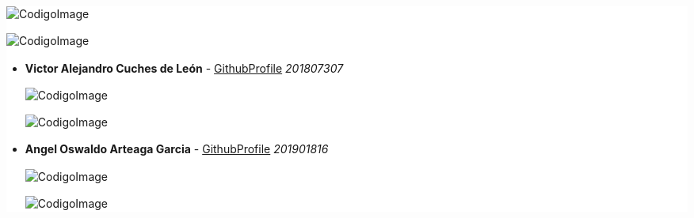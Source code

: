   ![CodigoImage](https://lh3.googleusercontent.com/V3vYPIw4fpFf7ZX7uvjey-RBbneKGeTnCYv_1tBDoOrNQ2OkU1QaABtuA_oNYS1iuBOXDoSVVZPtMdfWL5Fy5h3QgejB-SiRWSeH4RBAAebYlegolUmzoZinCuRJHsyS0ha6ewjFZHdPQ_EhI_Gf2XkcxK906yMI38kCqMxrteB3onZJd34K-ZJ8hBvLqlqiTCh02nlO0BQFM32eJX44_3itx36kE9Ds5oGncNGqYXB7UXRIN_qB_FGh6L17atONHmAyLkUCtQPFyNJEOUWQadp70rLAbfRg5EuN7DzBZenvtYpQnSrLqCq5NmulDw43ywog8O0mrSdkaZgT77JdhaR2vFCVzTcXPxr0iX8Q9TbVJTOajenN4pr6U_XF39IINyymvjAtBFsz9u3EA6DAtr2WT8YgkoVGiWoeWYuJwgVOpc81rSUFKlBdXud-6nGGh0JI7v4iPhaxwWo6RpRhXkbnbFQjr5iMRKvp4Ih4ZYj4LfpOxFYRb8ziaiFn02kqDsFTutdMmrhzhH_eVsnWe14yM4nrlx-2YM9RY0kE52oP941up8rdi3jrQMau9uFgAyd3p9KxhbyBKpxlz7L9kSt4GIkgy6JpPUurYxegNiMuLc_q94jAr5YPFF6TtW4xwCf7inYzz6YxXd22F7m9P458IVtEypBalVj7cAKWaWa_68y2VEG4zlGpIYA02QEhrbLQpH4LMHWGjLJPGErdNkqu4L2GMuk9y9Dw9LmcqevFNuV16_gn1OO0H9v57WyLh6rD8nkFHjqm10aBsempWX_UyPOE48IcNLBmChY-W0L2ntPXdn1M2x9b4HJEUQ=w465-h685-no?authuser=1)

  ![CodigoImage](https://lh3.googleusercontent.com/jEt5xuWRwpwOyZ12pa8auKHFHaoi2uUEvINKOIGeGMimxPSjq5L_dPRz8SMyw1kQD7qQnyisTM-4Oloo_FjSsDZvCqdiwarZoOWYcZR4QaPVthfgSLMsjns8EE0J1BtLxA98nLn1JnFmk3PNYc1plCs8JzXoHHJryvvdrwtBGCAu21y3DSl0nD2HVu9_snHiaRdcFCXMSZ9BSnUIGNUg4ZAorkuDKR4NspU5EZwQryYGTGWwRiNB7x6jO9Iwr2TaDgmaadC48cKGGomJpMi8-0Ribn4IM1mLTcDv4CiYNe0YXuyHqV0iEylSXVKH6BQ7Gs9DBx4YNAvExAQNRCWKI6UdNSvkjKjh63-nEHccBswlCWWZHauRnWvYETdEqzSuzJHypd_uGc_yoiAG0Q5y-CmPnqfQwuTb3wqxcg6yto930aYX8EanRvMgELsrsdqL2U_L9zBewUsIV6yVOuiMOmdmINq1Gzj4ucuuYlFvVslB7fGBVyJT4TVtKTG4R4BqnFE6EnhUVwaH2Z_8KjleAvuoGEey3xVNEIpIByD4YFvuevV252K_XzLCPgJNyxw2gfBBA7v7mJ55sDAc0TunHJgnUbZqivOR6tZGo7gdwDunsDqrvzlihFKQgR4LXe-Tyoi7BVBhyUbR4WOUk3gbP3sAibVyxU-Ottqpvy20CYNjoY0T65x5bosThsadp6pZVSpXn1xeM-M_Bm9N0BrnT1lnXiYWrjYed5e-z0U5IPMqYolc7gEGBuvniwh4Q7dzTBt25v-d75P9GPypipH6OPh7Mp4ega75DAr2Hxy4J-HG2crAy8IPZl-HmNK2yw=w475-h230-no?authuser=1)

- **Victor Alejandro Cuches de León** - [GithubProfile](https://github.com/VictorCuches)
  _201807307_

  ![CodigoImage](https://lh3.googleusercontent.com/i4FbtU2abKNFgEno885a1mwZA6SHdlLysh8GXMlhAouq1UaIF0UFX9_b_Wjf-jVjFrGBDwpQilbjkgvNNrB8_TeGwLx6xrVI8NEXRS0kFEY0zX1SMxkFBshQ6gOrfcRoGqqYZnpXIhhXv904vk4omH_hliPXUFadEPXMdCsmzHjbEcO5qLbPcl6wf6ulcy2_Z02qOqZ_HTjbBgTB_rQmuwEwWMF7vymPRM19MRInw9p4G3mcMF6OH6xI48-88Ee8bp7rA2y64DSPXDWoDQ7Yd9o5g17ARt-DR0KkGgEslzJ2w494gE6vsfSFUb7Zr3PO9QM-jv0KjgS_tJBnnqW8UljW57y8b3RttzRze3EOKqIv3PXlB5SU7H1jKAuJfFt_QIWj7YqaettY5uG6NQK0SzCmHL2E3teYqUSyvcHCehb59-6rkiFMkWRV5ty9NsxBP-F3gBWDLbUV8mvgLTT9dxvzmq9D1DWsOxX7IATtY2ZIAWRZW1FJLfykr6NsrpCN-loSs3_YjOkxCg2l73HQFxfYiWD_SHkDcHwMNJJ5MwEmV4EqliZuBKh-_teGSL_11lz9jo4k1rZa6x2hrCeJZtzQ05e_Jj-vExH9snU-Q5OlqPdzGyc5hNVa9ph9BsfmX_f8IeMhawdCDOKm3lVvO-eKr4SEy_-2I-oxg7Kj0GE4PTAMAxRKEUa6s9_z9oMGF5Ek-CoUfqcEWffUjlldWCYvDY-qYr1FvR_oGmRGTB0BfDKbwsSbCLqvjIVdQOzC-AfodOWwHY5vTybVg0NbKnGqfYZp6p1Gop3HIbYdMjM0tlMX7sWOsVV--gIPIg=w484-h682-no?authuser=1)

  ![CodigoImage](https://lh3.googleusercontent.com/rKj5fzjjAy3Gt0PMnlUpr1Ii9ql_GAsbISAKETQUlSdRZB7vSCchWa0DpxCOHLyrZ96KquR6EeyRDQsmvO-RfmNj0DL93NrXbAJOjsq9YTQp8HF4Z1cB-S0WWzbJGoQmvUvihq9Ai-CNLRNDI_wYvsI2YcCEkWqGB78U6Fmtyei7IjUjDaWHPFlEtIk-Ze26fkLgXfKo4dYS2GHGkBCAqx7Iri9yCfWKvakqAExgJCL8ka6kSaUEg6SmuLi9mHjhXzVcEw6JoaNNZQYspLFRC0mk0I9pqAnrNa0wjhplUuzPI6R-9Q3RYZ7_1GS_bkKQh2mz4mQK77fpMyy87ygIAWCZ9Y_TSCDBNALIe6jqzq-UNzzOTnmOMw1P9q7ntzGqEA-9AG9toi6LlRruy1j41cGUcMOZCPnVI1tnhm-JTQaegnkH1BeQJLn4tZbU276C224vHAHIFRLsBrhKe5cHLVOXwOJ6odYUJkhZJzHGToodbd6EzeyaM8IjzlBLYnF2Kd2m0I6i7vOVkwML8HnKl5KKQrj8oZprAkQc1s_8OOX_WH026Jq4Kd_8m9K4RxWicOEw-lgqtWlz-CMEnCIlkk7n_LO0iR3-D8P78bP3nKukEunC7PRA69N14SGxSaJjE7D3ehKBK8yzDVzdAUFgz5bPftBtY1C9IV1tS12Vttcdx0axI0jp9JsgtOG6CmWzisSbjU_5BF9VZ032Cj0GGNjZgKCGUR-u7CDjDXboHbHptDBpL3D2oYgspPDUZUFx3QmQ-kcuRwEMl5wv_pM2q9kqSIOiu1JEsXEnDYSXwRn97u0y8colJFvsCxmNig=w454-h217-no?authuser=1)

- **Angel Oswaldo Arteaga Garcia** - [GithubProfile](https://github.com/AngelArteaga1)
  _201901816_

  ![CodigoImage](https://lh3.googleusercontent.com/mprEhjnM4uZG3cZykHaA4729TvFqc1MpWL3YBrH8wtcpUJtn1DyQtBJU-0qubpDZ6fyw9hWxOZA0eCRlrH02dmnUmVvPjm5vDxpps13raE4Gps6Lt9niQ2lmRR6BORcwAKJAqQIP_hzK3Q0upELjhr5BetcI5d56HcaLFHjqks-EYlAJNnWg5Kxn4cO0-T_azS90SyQ47VwjYsy2SJzVhOlCdDa_QVS-pqKSztmoO2biUKW74tlA7TshLK9SUYi-ORymC-hl1nA8zPcnkBDlPJfYWlWht7HqEs701oVF5PsMHmIIaXeYk4zWqY0zS7MFVYK4M2sYslkhdK9NrLcZqJHjaDiQlJfwfPs46devuAgNL_gpv83_FOSlc7AuLZ2ReqULXQheVQ54kYMsX-iSogMNlanPUSPEsYMBfRnJgVSneHPAXC5hKz3ktu3Rp91azHe8yx7QwF0ouR9I_ov_9a4_RlpfcqEpcaI91FnsuqUt56q4PmPnwlUTBxyoHmmo91W-zbWEJ2v_zgC8kOUCoRCFjoROf-yyo_Iu8DI8GY56AB6KGW86E-JqMiB0sDu5fH8DPRuRlZVb4S9p6vKfy2SAuyiBj1y2h6kloHsjooEqwl9xn4CEooqFCajiOCWwC3J7qZJddlQoXzLvma_qZP5KQiTqDRVP-lZb_kZ6KYwQ8Sm_zxOkkjFsBn3q1M8wKZ-d-kTZ5VO19FndAFmjjUDUghZU1qPXqTfESLT_wNwrSpY2tadYVcRc7oERyfne7P4N-j0SK7X6hpgckYYL2HZyhXLJ4dkhzJfrdGn2_Y9Vi4cjDvLin0UJRdgseg=w685-h531-no?authuser=1)

  ![CodigoImage](https://lh3.googleusercontent.com/rCmw5LyfIy8J5tCKYlJGM4KtkV8jTuscwmfjkk_WMr__YdntCsEvwJJQZWOxatQDQR2C-zJEji36kIGB05rODrRgnTsxhBwYgYesCJo2yAaq0PBjeCwC9Tim79Vn_SxFbiF5sS5Q5cuFwU1fPwejaRhsSptYPkwvKNo7QbXsISiV03S-5fWcNWpCavsBckRONu9A5rlIgCaUUgjEj-b2kFonb1sBP8YUwQ54LRy7c-cgLk1y1Yd2de-xumea8eNPYNV28nhnFx--8-1dTXzFb7ear_vx3wpqZtCbQ5rNHAWR67dxYr7b4EKKMQTX5-dtJdFDFjk2cO-K4FDps_YRr7rQL5lBeBWF2HOl4dqB5w2j85RoFIR5CWanTxBEAGO2DsPfB5EvmH4wO8ZODytB7czTB4OqFG7Wh4Ztf3JUvFdPj44AmkiFdVXKv9kOYO7M27c_IXyFuy9OmxPrARhjoSUPd72F3ZBk_ScXXSBTwQGCzQ8gR7w1lLmwXveRdPOmiDnKfvMuCA_Gas-ivC14PlGVZRvXn1iVJQawLQuiB3TcWm0QxN-fPfZfUk7_P11FtYE7iryqxROSP4tUVwoJH5nX8b3BlZAEyl9Ol8vfwiODkDAIdwDdAP0_KK0az7R3BZ8ZCv5vvGk6zO3PBfY6j3d0wUlhXNFR9ljE09oFw33pC0cbP633TP3FYtyIyHW7ps-xkLe1FLx-KDAxVTWh87PfxJHbFxYoHffjJ5sv1gXkow9FFhCR3Nn9qEsKolBafBHcdQYcsiBHQcpb7s7y8dUh1YAKOlQ3395UomK_dqNRc9AYIO4XY-eT-6Ye7A=w701-h282-no?authuser=1)
